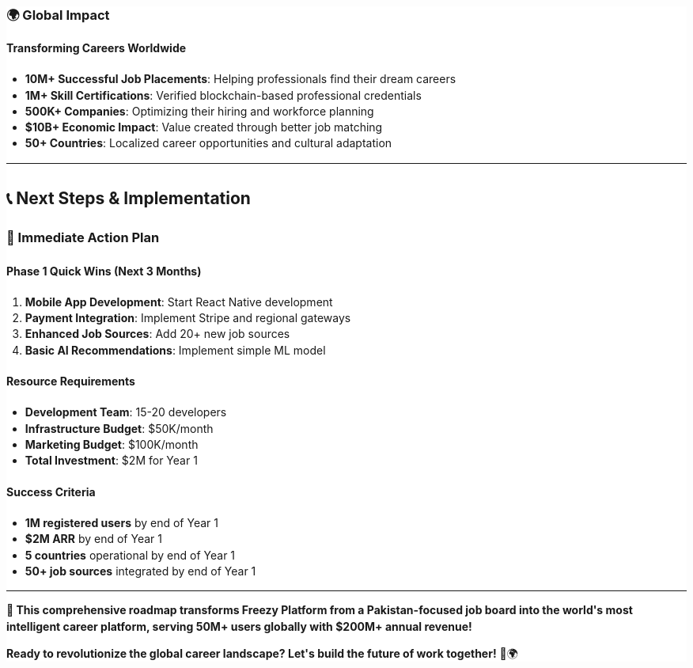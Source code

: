 ### 🌍 Global Impact

#### Transforming Careers Worldwide
- **10M+ Successful Job Placements**: Helping professionals find their dream careers
- **1M+ Skill Certifications**: Verified blockchain-based professional credentials
- **500K+ Companies**: Optimizing their hiring and workforce planning
- **$10B+ Economic Impact**: Value created through better job matching
- **50+ Countries**: Localized career opportunities and cultural adaptation

---

## 📞 Next Steps & Implementation

### 🚀 Immediate Action Plan

#### Phase 1 Quick Wins (Next 3 Months)
1. **Mobile App Development**: Start React Native development
2. **Payment Integration**: Implement Stripe and regional gateways
3. **Enhanced Job Sources**: Add 20+ new job sources
4. **Basic AI Recommendations**: Implement simple ML model

#### Resource Requirements
- **Development Team**: 15-20 developers
- **Infrastructure Budget**: $50K/month
- **Marketing Budget**: $100K/month
- **Total Investment**: $2M for Year 1

#### Success Criteria
- **1M registered users** by end of Year 1
- **$2M ARR** by end of Year 1
- **5 countries** operational by end of Year 1
- **50+ job sources** integrated by end of Year 1

---

**🎉 This comprehensive roadmap transforms Freezy Platform from a Pakistan-focused job board into the world's most intelligent career platform, serving 50M+ users globally with $200M+ annual revenue!**

**Ready to revolutionize the global career landscape? Let's build the future of work together!** 🚀🌍
```
